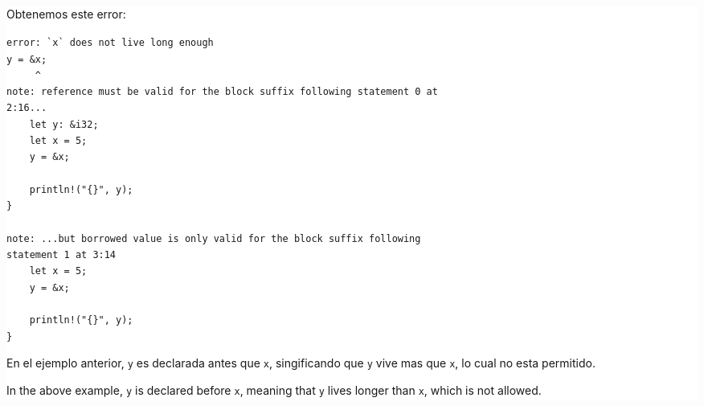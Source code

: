 Obtenemos este error:

```text
error: `x` does not live long enough
y = &x;
     ^
note: reference must be valid for the block suffix following statement 0 at
2:16...
    let y: &i32;
    let x = 5;
    y = &x;

    println!("{}", y);
}

note: ...but borrowed value is only valid for the block suffix following
statement 1 at 3:14
    let x = 5;
    y = &x;

    println!("{}", y);
}
```

En el ejemplo anterior, `y` es declarada antes que `x`, singificando que `y` vive mas que `x`, lo cual no esta permitido.

In the above example, `y` is declared before `x`, meaning that `y` lives longer
than `x`, which is not allowed.
